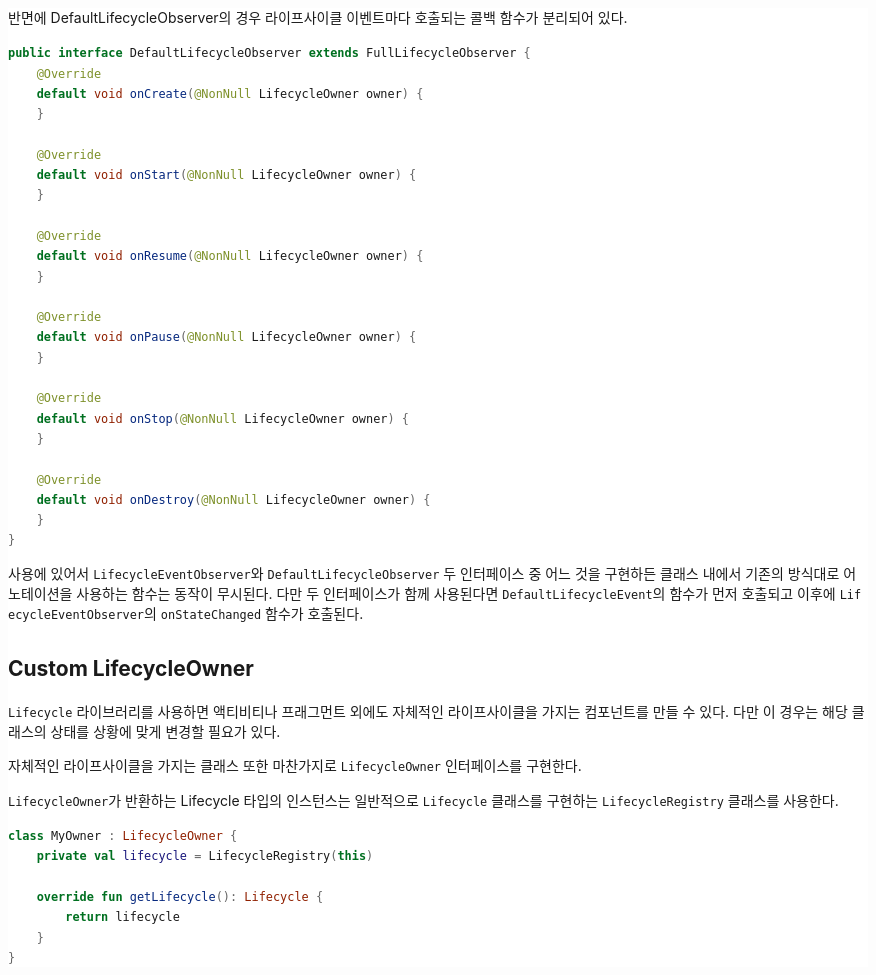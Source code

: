 반면에 DefaultLifecycleObserver의 경우 라이프사이클 이벤트마다 호출되는 콜백 함수가 분리되어 있다.

```java
public interface DefaultLifecycleObserver extends FullLifecycleObserver {
    @Override
    default void onCreate(@NonNull LifecycleOwner owner) {
    }

    @Override
    default void onStart(@NonNull LifecycleOwner owner) {
    }

    @Override
    default void onResume(@NonNull LifecycleOwner owner) {
    }

    @Override
    default void onPause(@NonNull LifecycleOwner owner) {
    }

    @Override
    default void onStop(@NonNull LifecycleOwner owner) {
    }

    @Override
    default void onDestroy(@NonNull LifecycleOwner owner) {
    }
}
```

사용에 있어서 `LifecycleEventObserver`와 `DefaultLifecycleObserver` 두 인터페이스 중 어느 것을 구현하든 클래스 내에서 기존의 방식대로 어노테이션을 사용하는 함수는 동작이 무시된다. 다만 두 인터페이스가 함께 사용된다면 `DefaultLifecycleEvent`의 함수가 먼저 호출되고 이후에 `LifecycleEventObserver`의 `onStateChanged` 함수가 호출된다.

## Custom LifecycleOwner

`Lifecycle` 라이브러리를 사용하면 액티비티나 프래그먼트 외에도 자체적인 라이프사이클을 가지는 컴포넌트를 만들 수 있다. 다만 이 경우는 해당 클래스의 상태를 상황에 맞게 변경할 필요가 있다.

자체적인 라이프사이클을 가지는 클래스 또한 마찬가지로 `LifecycleOwner` 인터페이스를 구현한다.

`LifecycleOwner`가 반환하는 Lifecycle 타입의 인스턴스는 일반적으로 `Lifecycle` 클래스를 구현하는 `LifecycleRegistry` 클래스를 사용한다.

```kotlin
class MyOwner : LifecycleOwner {
    private val lifecycle = LifecycleRegistry(this)

    override fun getLifecycle(): Lifecycle {
        return lifecycle
    }
}
```
